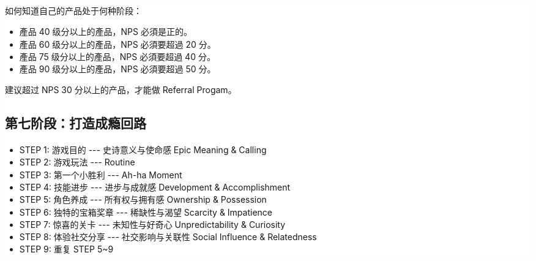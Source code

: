 如何知道自己的产品处于何种阶段：

* 產品 40 级分以上的產品，NPS 必須是正的。
* 產品 60 级分以上的產品，NPS 必須要超過 20 分。
* 產品 75 级分以上的產品，NPS 必須要超過 40 分。
* 產品 90 级分以上的產品，NPS 必須要超過 50 分。

建议超过 NPS 30 分以上的产品，才能做 Referral Progam。

## 第七阶段：打造成瘾回路

* STEP 1: 游戏目的 --- 史诗意义与使命感 Epic Meaning & Calling
* STEP 2: 游戏玩法 --- Routine
* STEP 3: 第一个小胜利 --- Ah-ha Moment
* STEP 4: 技能进步 --- 进步与成就感  Development & Accomplishment
* STEP 5: 角色养成 --- 所有权与拥有感 Ownership & Possession
* STEP 6: 独特的宝箱奖章 --- 稀缺性与渴望 Scarcity & Impatience
* STEP 7: 惊喜的关卡 --- 未知性与好奇心 Unpredictability & Curiosity
* STEP 8: 体验社交分享 --- 社交影响与关联性 Social Influence & Relatedness
* STEP 9: 重复 STEP 5~9
